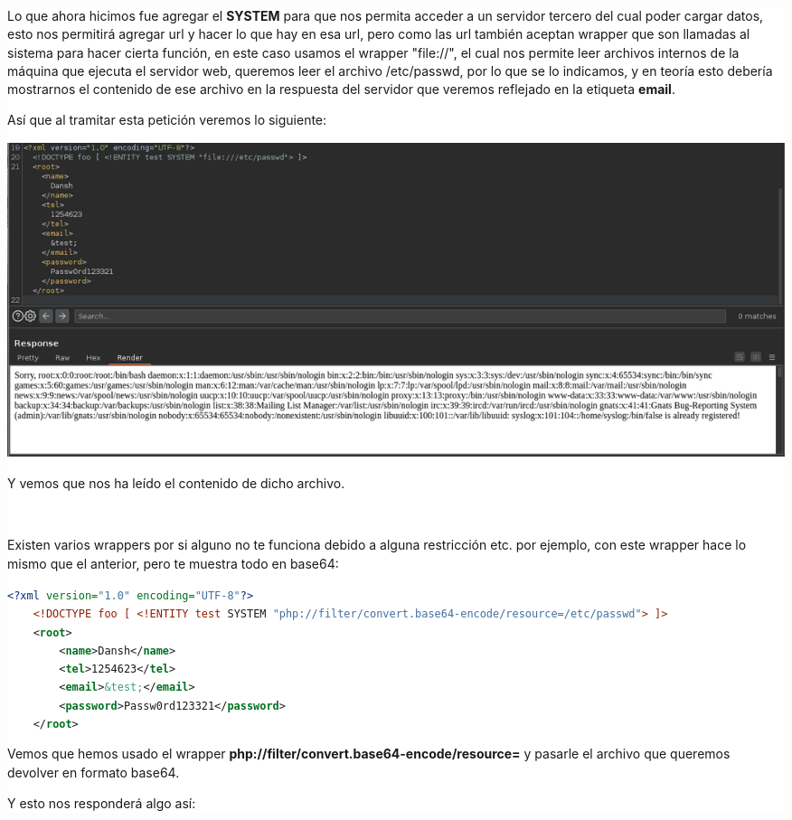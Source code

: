 Lo que ahora hicimos fue agregar el **SYSTEM** para que nos permita acceder a un servidor tercero del cual poder cargar datos, esto nos permitirá agregar url y hacer lo que hay en esa url, pero como las url también aceptan wrapper que son llamadas al sistema para hacer cierta función, en este caso usamos el wrapper "file://", el cual nos permite leer archivos internos de la máquina que ejecuta el servidor web, queremos leer el archivo /etc/passwd, por lo que se lo indicamos, y en teoría esto debería mostrarnos el contenido de ese archivo en la respuesta del servidor que veremos reflejado en la etiqueta **email**.

Así que al tramitar esta petición veremos lo siguiente:

![passwd](/assets/images/XXE/passwd.png)

Y vemos que nos ha leído el contenido de dicho archivo.

<br>

Existen varios wrappers por si alguno no te funciona debido a alguna restricción etc. por ejemplo, con este wrapper hace lo mismo que el anterior, pero te muestra todo en base64:

```xml
<?xml version="1.0" encoding="UTF-8"?>
	<!DOCTYPE foo [ <!ENTITY test SYSTEM "php://filter/convert.base64-encode/resource=/etc/passwd"> ]>
	<root>
		<name>Dansh</name>
		<tel>1254623</tel>
		<email>&test;</email>
		<password>Passw0rd123321</password>
	</root>
```

Vemos que hemos usado el wrapper **php://filter/convert.base64-encode/resource=** y pasarle el archivo que queremos devolver en formato base64.

Y esto nos responderá algo así:
